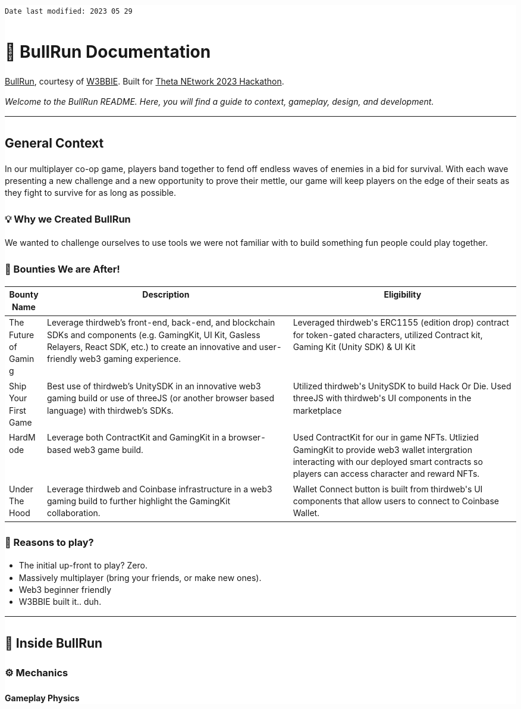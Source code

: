 `Date last modified: 2023 05 29`

# 🐂 BullRun Documentation

[BullRun](http://w3bbie.xyz/bullrun), courtesy of [W3BBIE](https://twitter.com/w3bbie_xyz). Built for [Theta NEtwork 2023 Hackathon]([https://thirdweb.com/hackathon/readyplayer3](https://theta2023.devpost.com/?ref_feature=challenge&ref_medium=your-open-hackathons&ref_content=Submissions+open)).

_Welcome to the BullRun README. Here, you will find a guide to context, gameplay, design, and development._

---

## General Context

In our multiplayer co-op game, players band together to fend off endless waves of enemies in a bid for survival. With each wave presenting a new challenge and a new opportunity to prove their mettle, our game will keep players on the edge of their seats as they fight to survive for as long as possible.

### 💡 Why we Created BullRun

We wanted to challenge ourselves to use tools we were not familiar with to build something fun people could play together.

### 🤠 Bounties We are After!

| Bounty Name          | Description                                                                                                                                                                                               | Eligibility                                                                                                                                                                                  |
| -------------------- | --------------------------------------------------------------------------------------------------------------------------------------------------------------------------------------------------------- | -------------------------------------------------------------------------------------------------------------------------------------------------------------------------------------------- |
| The Future of Gaming | Leverage thirdweb’s front-end, back-end, and blockchain SDKs and components (e.g. GamingKit, UI Kit, Gasless Relayers, React SDK, etc.) to create an innovative and user-friendly web3 gaming experience. | Leveraged thirdweb's ERC1155 (edition drop) contract for token-gated characters, utilized Contract kit, Gaming Kit (Unity SDK) & UI Kit                                                      |
| Ship Your First Game | Best use of thirdweb’s UnitySDK in an innovative web3 gaming build or use of threeJS (or another browser based language) with thirdweb’s SDKs.                                                            | Utilized thirdweb's UnitySDK to build Hack Or Die. Used threeJS with thirdweb's UI components in the marketplace                                                                             |
| HardMode             | Leverage both ContractKit and GamingKit in a browser-based web3 game build.                                                                                                                               | Used ContractKit for our in game NFTs. Utlizied GamingKit to provide web3 wallet intergration interacting with our deployed smart contracts so players can access character and reward NFTs. |
| Under The Hood       | Leverage thirdweb and Coinbase infrastructure in a web3 gaming build to further highlight the GamingKit collaboration.                                                                                    | Wallet Connect button is built from thirdweb's UI components that allow users to connect to Coinbase Wallet.                                                                                 |

### 👾 Reasons to play?

- The initial up-front to play? Zero.
- Massively multiplayer (bring your friends, or make new ones).
- Web3 beginner friendly
- W3BBIE built it.. duh.

---

## 👘 Inside BullRun

### ⚙️ Mechanics

#### Gameplay Physics
